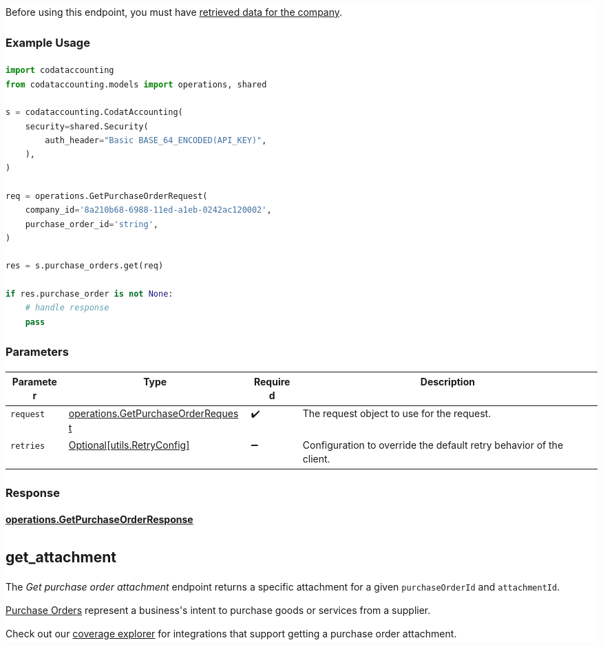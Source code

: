 Before using this endpoint, you must have [retrieved data for the company](https://docs.codat.io/codat-api#/operations/refresh-company-data).


### Example Usage

```python
import codataccounting
from codataccounting.models import operations, shared

s = codataccounting.CodatAccounting(
    security=shared.Security(
        auth_header="Basic BASE_64_ENCODED(API_KEY)",
    ),
)

req = operations.GetPurchaseOrderRequest(
    company_id='8a210b68-6988-11ed-a1eb-0242ac120002',
    purchase_order_id='string',
)

res = s.purchase_orders.get(req)

if res.purchase_order is not None:
    # handle response
    pass
```

### Parameters

| Parameter                                                                                | Type                                                                                     | Required                                                                                 | Description                                                                              |
| ---------------------------------------------------------------------------------------- | ---------------------------------------------------------------------------------------- | ---------------------------------------------------------------------------------------- | ---------------------------------------------------------------------------------------- |
| `request`                                                                                | [operations.GetPurchaseOrderRequest](../../models/operations/getpurchaseorderrequest.md) | :heavy_check_mark:                                                                       | The request object to use for the request.                                               |
| `retries`                                                                                | [Optional[utils.RetryConfig]](../../models/utils/retryconfig.md)                         | :heavy_minus_sign:                                                                       | Configuration to override the default retry behavior of the client.                      |


### Response

**[operations.GetPurchaseOrderResponse](../../models/operations/getpurchaseorderresponse.md)**


## get_attachment

The *Get purchase order attachment* endpoint returns a specific attachment for a given `purchaseOrderId` and `attachmentId`.

[Purchase Orders](https://docs.codat.io/accounting-api#/schemas/PurchaseOrder) represent a business's intent to purchase goods or services from a supplier.

Check out our [coverage explorer](https://knowledge.codat.io/supported-features/accounting?view=tab-by-data-type&dataType=purchaseOrders) for integrations that support getting a purchase order attachment.
